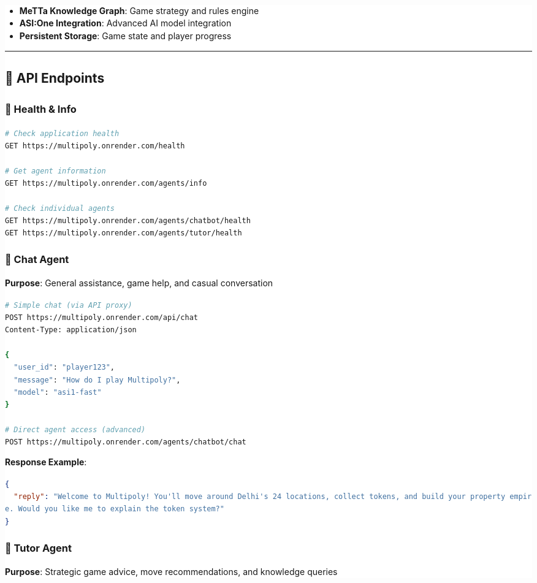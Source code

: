 - **MeTTa Knowledge Graph**: Game strategy and rules engine
- **ASI:One Integration**: Advanced AI model integration
- **Persistent Storage**: Game state and player progress

---

## 🔗 **API Endpoints**

### **🏥 Health & Info**

```bash
# Check application health
GET https://multipoly.onrender.com/health

# Get agent information
GET https://multipoly.onrender.com/agents/info

# Check individual agents
GET https://multipoly.onrender.com/agents/chatbot/health
GET https://multipoly.onrender.com/agents/tutor/health
```

### **🤖 Chat Agent**

**Purpose**: General assistance, game help, and casual conversation

```bash
# Simple chat (via API proxy)
POST https://multipoly.onrender.com/api/chat
Content-Type: application/json

{
  "user_id": "player123",
  "message": "How do I play Multipoly?",
  "model": "asi1-fast"
}

# Direct agent access (advanced)
POST https://multipoly.onrender.com/agents/chatbot/chat
```

**Response Example**:

```json
{
  "reply": "Welcome to Multipoly! You'll move around Delhi's 24 locations, collect tokens, and build your property empire. Would you like me to explain the token system?"
}
```

### **🧠 Tutor Agent**

**Purpose**: Strategic game advice, move recommendations, and knowledge queries
